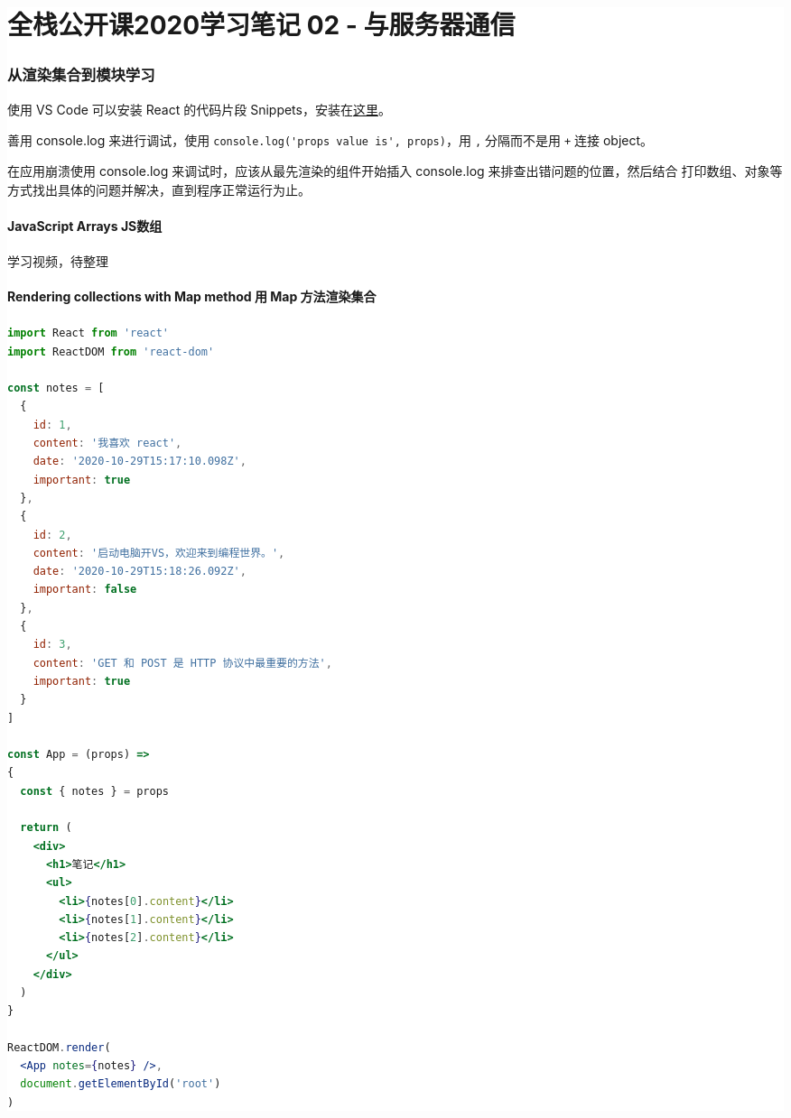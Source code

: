 # 全栈公开课2020学习笔记 02 - 与服务器通信



### 从渲染集合到模块学习

使用 VS Code 可以安装 React 的代码片段 Snippets，安装在[这里](https://marketplace.visualstudio.com/items?itemName=xabikos.ReactSnippets)。

善用 console.log 来进行调试，使用 `console.log('props value is', props)`，用 `,` 分隔而不是用 `+` 连接 object。

在应用崩溃使用 console.log 来调试时，应该从最先渲染的组件开始插入 console.log 来排查出错问题的位置，然后结合 打印数组、对象等方式找出具体的问题并解决，直到程序正常运行为止。

#### JavaScript Arrays JS数组

学习视频，待整理


#### Rendering collections with Map method 用 Map 方法渲染集合

```jsx
import React from 'react'
import ReactDOM from 'react-dom'

const notes = [
  {
    id: 1,
    content: '我喜欢 react',
    date: '2020-10-29T15:17:10.098Z',
    important: true
  },
  {
    id: 2,
    content: '启动电脑开VS，欢迎来到编程世界。',
    date: '2020-10-29T15:18:26.092Z',
    important: false
  },
  {
    id: 3,
    content: 'GET 和 POST 是 HTTP 协议中最重要的方法',
    important: true
  }
]

const App = (props) =>
{
  const { notes } = props

  return (
    <div>
      <h1>笔记</h1>
      <ul>
        <li>{notes[0].content}</li>
        <li>{notes[1].content}</li>
        <li>{notes[2].content}</li>
      </ul>
    </div>
  )
}

ReactDOM.render(
  <App notes={notes} />,
  document.getElementById('root')
)
```